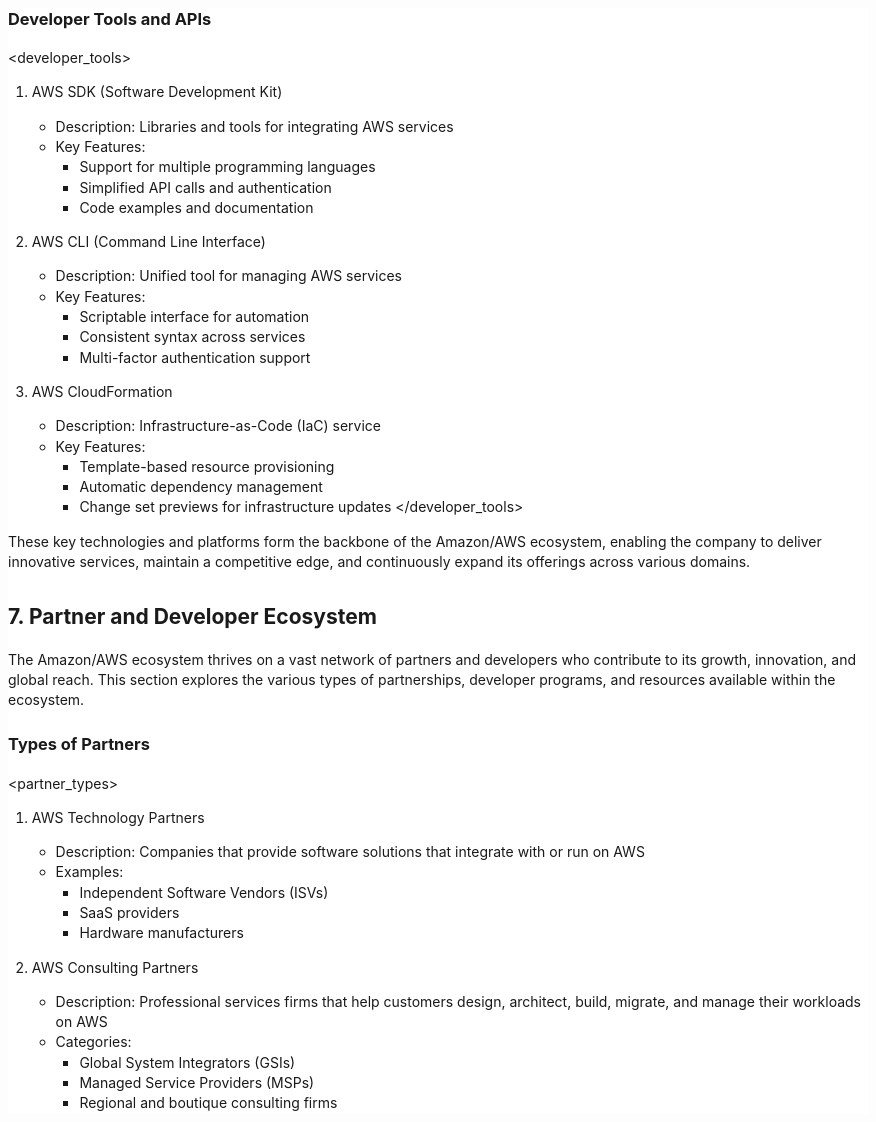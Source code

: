 ### Developer Tools and APIs

<developer_tools>
1. AWS SDK (Software Development Kit)
   - Description: Libraries and tools for integrating AWS services
   - Key Features:
     - Support for multiple programming languages
     - Simplified API calls and authentication
     - Code examples and documentation

2. AWS CLI (Command Line Interface)
   - Description: Unified tool for managing AWS services
   - Key Features:
     - Scriptable interface for automation
     - Consistent syntax across services
     - Multi-factor authentication support

3. AWS CloudFormation
   - Description: Infrastructure-as-Code (IaC) service
   - Key Features:
     - Template-based resource provisioning
     - Automatic dependency management
     - Change set previews for infrastructure updates
</developer_tools>

These key technologies and platforms form the backbone of the Amazon/AWS ecosystem, enabling the company to deliver innovative services, maintain a competitive edge, and continuously expand its offerings across various domains.

## 7. Partner and Developer Ecosystem

The Amazon/AWS ecosystem thrives on a vast network of partners and developers who contribute to its growth, innovation, and global reach. This section explores the various types of partnerships, developer programs, and resources available within the ecosystem.

### Types of Partners

<partner_types>
1. AWS Technology Partners
   - Description: Companies that provide software solutions that integrate with or run on AWS
   - Examples: 
     - Independent Software Vendors (ISVs)
     - SaaS providers
     - Hardware manufacturers

2. AWS Consulting Partners
   - Description: Professional services firms that help customers design, architect, build, migrate, and manage their workloads on AWS
   - Categories:
     - Global System Integrators (GSIs)
     - Managed Service Providers (MSPs)
     - Regional and boutique consulting firms

